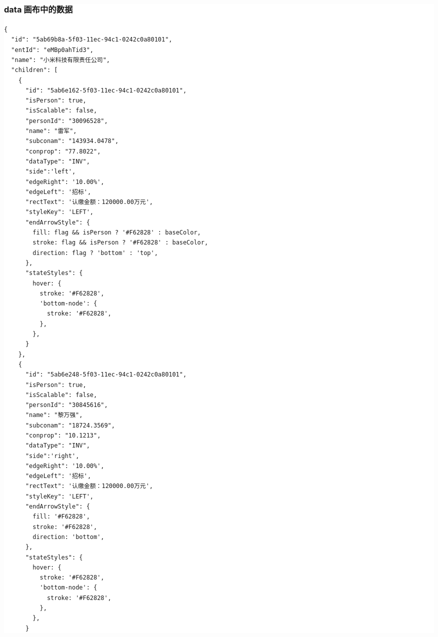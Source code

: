 ### data 画布中的数据

```
{
  "id": "5ab69b8a-5f03-11ec-94c1-0242c0a80101",
  "entId": "eMBp0ahTid3",
  "name": "小米科技有限责任公司",
  "children": [
    {
      "id": "5ab6e162-5f03-11ec-94c1-0242c0a80101",
      "isPerson": true,
      "isScalable": false,
      "personId": "30096528",
      "name": "雷军",
      "subconam": "143934.0478",
      "conprop": "77.8022",
      "dataType": "INV",
      "side":'left',
      "edgeRight": '10.00%',
      "edgeLeft": '招标',
      "rectText": '认缴金额：120000.00万元',
      "styleKey": 'LEFT',
      "endArrowStyle": {
        fill: flag && isPerson ? '#F62828' : baseColor,
        stroke: flag && isPerson ? '#F62828' : baseColor,
        direction: flag ? 'bottom' : 'top',
      },
      "stateStyles": {
        hover: {
          stroke: '#F62828',
          'bottom-node': {
            stroke: '#F62828',
          },
        },
      }
    },
    {
      "id": "5ab6e248-5f03-11ec-94c1-0242c0a80101",
      "isPerson": true,
      "isScalable": false,
      "personId": "30845616",
      "name": "黎万强",
      "subconam": "18724.3569",
      "conprop": "10.1213",
      "dataType": "INV",
      "side":'right',
      "edgeRight": '10.00%',
      "edgeLeft": '招标',
      "rectText": '认缴金额：120000.00万元',
      "styleKey": 'LEFT',
      "endArrowStyle": {
        fill: '#F62828',
        stroke: '#F62828',
        direction: 'bottom',
      },
      "stateStyles": {
        hover: {
          stroke: '#F62828',
          'bottom-node': {
            stroke: '#F62828',
          },
        },
      }
```
